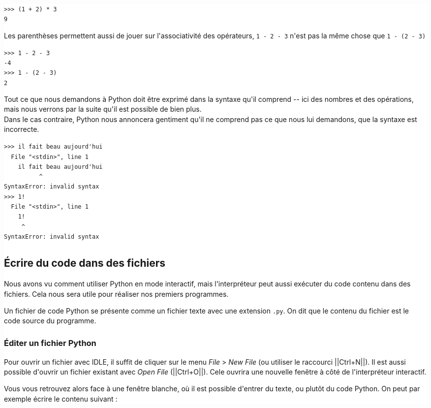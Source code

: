 ```pycon
>>> (1 + 2) * 3
9
```

Les parenthèses permettent aussi de jouer sur l'associativité des opérateurs, `1 - 2 - 3` n'est pas la même chose que `1 - (2 - 3)`

```pycon
>>> 1 - 2 - 3
-4
>>> 1 - (2 - 3)
2
```

Tout ce que nous demandons à Python doit être exprimé dans la syntaxe qu'il comprend -- ici des nombres et des opérations, mais nous verrons par la suite qu'il est possible de bien plus.  
Dans le cas contraire, Python nous annoncera gentiment qu'il ne comprend pas ce que nous lui demandons, que la syntaxe est incorrecte.

```pycon
>>> il fait beau aujourd'hui
  File "<stdin>", line 1
    il fait beau aujourd'hui
          ^
SyntaxError: invalid syntax
>>> 1!
  File "<stdin>", line 1
    1!
     ^
SyntaxError: invalid syntax
```





## Écrire du code dans des fichiers



Nous avons vu comment utiliser Python en mode interactif, mais l'interpréteur peut aussi exécuter du code contenu dans des fichiers.
Cela nous sera utile pour réaliser nos premiers programmes.

Un fichier de code Python se présente comme un fichier texte avec une extension `.py`.
On dit que le contenu du fichier est le code source du programme.



### Éditer un fichier Python


Pour ouvrir un fichier avec IDLE, il suffit de cliquer sur le menu _File_ > _New File_ (ou utiliser le raccourci ||Ctrl+N||).
Il est aussi possible d'ouvrir un fichier existant avec _Open File_ (||Ctrl+O||).
Cele ouvrira une nouvelle fenêtre à côté de l'interpréteur interactif.

Vous vous retrouvez alors face à une fenêtre blanche, où il est possible d'entrer du texte, ou plutôt du code Python.
On peut par exemple écrire le contenu suivant :
